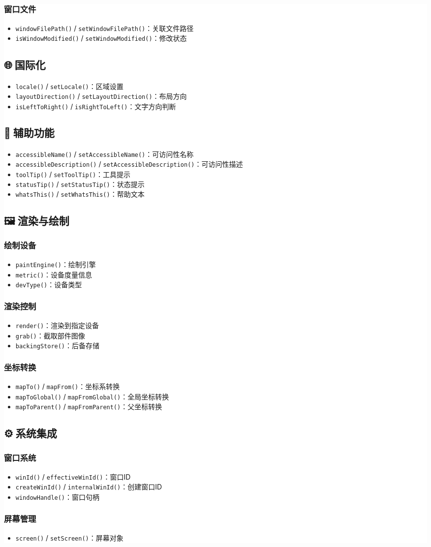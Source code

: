 ### 窗口文件

- `windowFilePath()` / `setWindowFilePath()`：关联文件路径
- `isWindowModified()` / `setWindowModified()`：修改状态

## 🌐 **国际化**

- `locale()` / `setLocale()`：区域设置
- `layoutDirection()` / `setLayoutDirection()`：布局方向
- `isLeftToRight()` / `isRightToLeft()`：文字方向判断

## 🔧 **辅助功能**

- `accessibleName()` / `setAccessibleName()`：可访问性名称
- `accessibleDescription()` / `setAccessibleDescription()`：可访问性描述
- `toolTip()` / `setToolTip()`：工具提示
- `statusTip()` / `setStatusTip()`：状态提示
- `whatsThis()` / `setWhatsThis()`：帮助文本

## 🖼️ **渲染与绘制**

### 绘制设备

- `paintEngine()`：绘制引擎
- `metric()`：设备度量信息
- `devType()`：设备类型

### 渲染控制

- `render()`：渲染到指定设备
- `grab()`：截取部件图像
- `backingStore()`：后备存储

### 坐标转换

- `mapTo()` / `mapFrom()`：坐标系转换
- `mapToGlobal()` / `mapFromGlobal()`：全局坐标转换
- `mapToParent()` / `mapFromParent()`：父坐标转换

## ⚙️ **系统集成**

### 窗口系统

- `winId()` / `effectiveWinId()`：窗口ID
- `createWinId()` / `internalWinId()`：创建窗口ID
- `windowHandle()`：窗口句柄

### 屏幕管理

- `screen()` / `setScreen()`：屏幕对象
